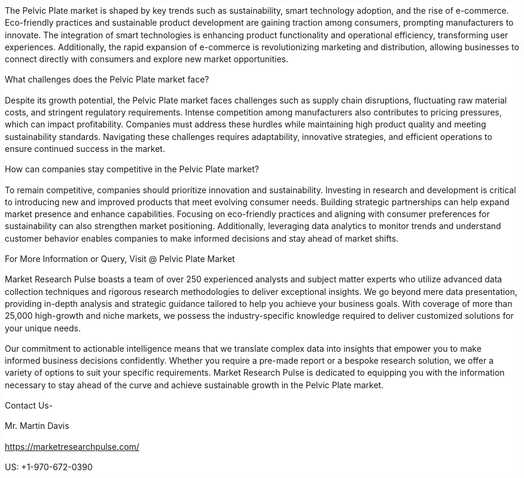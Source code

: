 The Pelvic Plate market is shaped by key trends such as sustainability, smart technology adoption, and the rise of e-commerce. Eco-friendly practices and sustainable product development are gaining traction among consumers, prompting manufacturers to innovate. The integration of smart technologies is enhancing product functionality and operational efficiency, transforming user experiences. Additionally, the rapid expansion of e-commerce is revolutionizing marketing and distribution, allowing businesses to connect directly with consumers and explore new market opportunities.

What challenges does the Pelvic Plate market face?

Despite its growth potential, the Pelvic Plate market faces challenges such as supply chain disruptions, fluctuating raw material costs, and stringent regulatory requirements. Intense competition among manufacturers also contributes to pricing pressures, which can impact profitability. Companies must address these hurdles while maintaining high product quality and meeting sustainability standards. Navigating these challenges requires adaptability, innovative strategies, and efficient operations to ensure continued success in the market.

How can companies stay competitive in the Pelvic Plate market?

To remain competitive, companies should prioritize innovation and sustainability. Investing in research and development is critical to introducing new and improved products that meet evolving consumer needs. Building strategic partnerships can help expand market presence and enhance capabilities. Focusing on eco-friendly practices and aligning with consumer preferences for sustainability can also strengthen market positioning. Additionally, leveraging data analytics to monitor trends and understand customer behavior enables companies to make informed decisions and stay ahead of market shifts.

For More Information or Query, Visit @ Pelvic Plate Market

Market Research Pulse boasts a team of over 250 experienced analysts and subject matter experts who utilize advanced data collection techniques and rigorous research methodologies to deliver exceptional insights. We go beyond mere data presentation, providing in-depth analysis and strategic guidance tailored to help you achieve your business goals. With coverage of more than 25,000 high-growth and niche markets, we possess the industry-specific knowledge required to deliver customized solutions for your unique needs.

Our commitment to actionable intelligence means that we translate complex data into insights that empower you to make informed business decisions confidently. Whether you require a pre-made report or a bespoke research solution, we offer a variety of options to suit your specific requirements. Market Research Pulse is dedicated to equipping you with the information necessary to stay ahead of the curve and achieve sustainable growth in the Pelvic Plate market.

Contact Us-

Mr. Martin Davis

https://marketresearchpulse.com/

US: +1-970-672-0390
